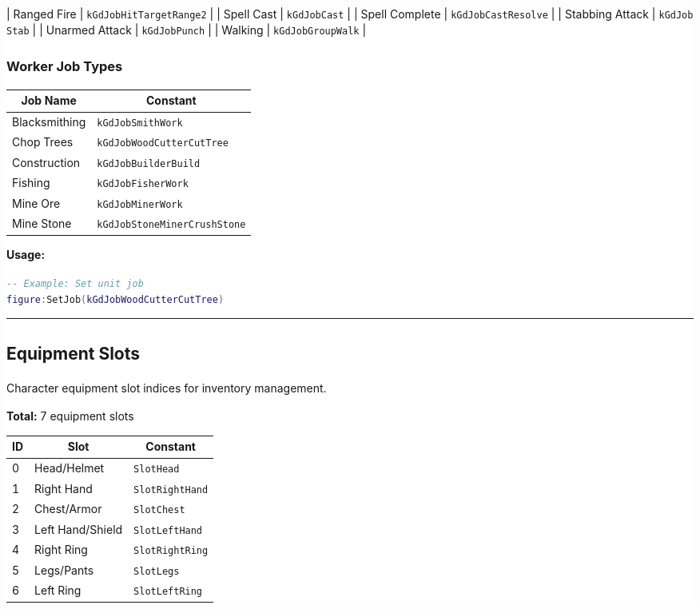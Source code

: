 | Ranged Fire | `kGdJobHitTargetRange2` |
| Spell Cast | `kGdJobCast` |
| Spell Complete | `kGdJobCastResolve` |
| Stabbing Attack | `kGdJobStab` |
| Unarmed Attack | `kGdJobPunch` |
| Walking | `kGdJobGroupWalk` |

### Worker Job Types

| Job Name | Constant |
|----------|----------|
| Blacksmithing | `kGdJobSmithWork` |
| Chop Trees | `kGdJobWoodCutterCutTree` |
| Construction | `kGdJobBuilderBuild` |
| Fishing | `kGdJobFisherWork` |
| Mine Ore | `kGdJobMinerWork` |
| Mine Stone | `kGdJobStoneMinerCrushStone` |

**Usage:**
```lua
-- Example: Set unit job
figure:SetJob(kGdJobWoodCutterCutTree)
```

---

## Equipment Slots

Character equipment slot indices for inventory management.

**Total:** 7 equipment slots

| ID | Slot | Constant |
|----|------|----------|
| 0 | Head/Helmet | `SlotHead` |
| 1 | Right Hand | `SlotRightHand` |
| 2 | Chest/Armor | `SlotChest` |
| 3 | Left Hand/Shield | `SlotLeftHand` |
| 4 | Right Ring | `SlotRightRing` |
| 5 | Legs/Pants | `SlotLegs` |
| 6 | Left Ring | `SlotLeftRing` |
